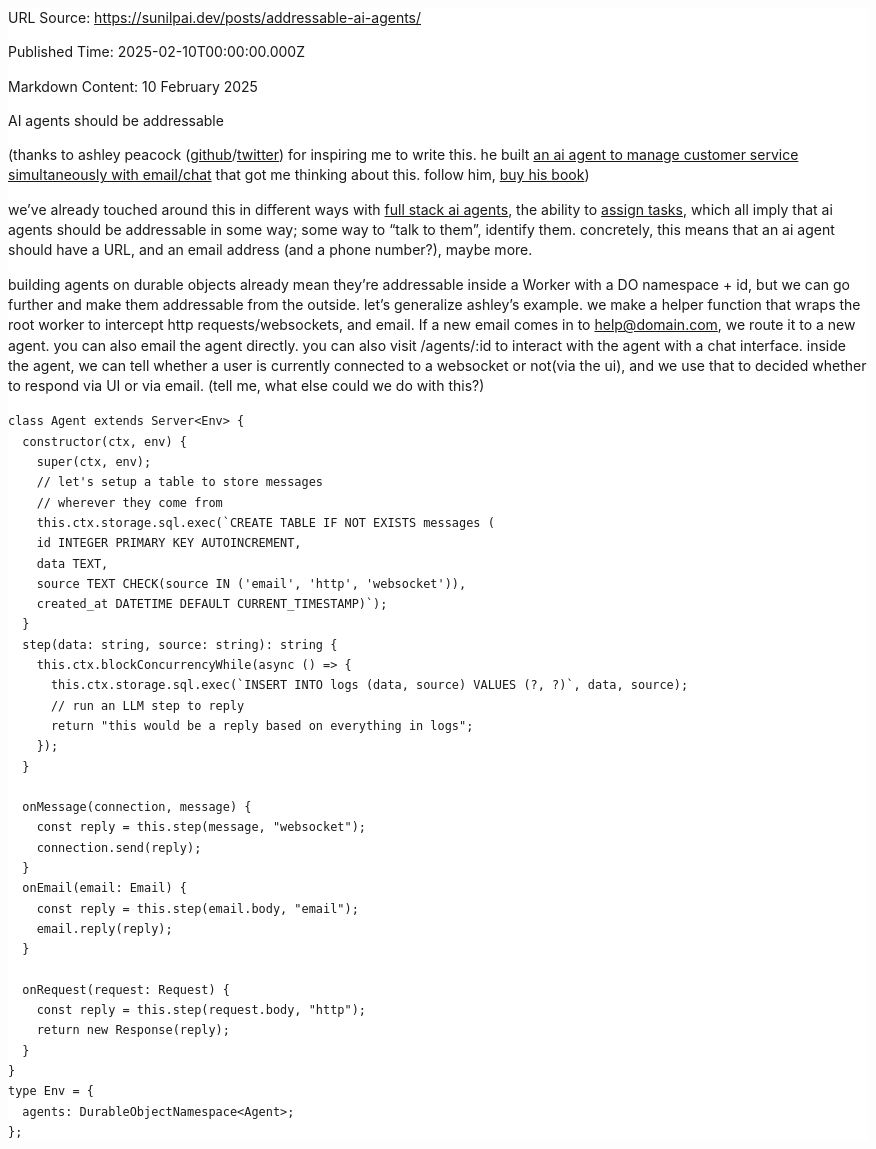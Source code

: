 URL Source: https://sunilpai.dev/posts/addressable-ai-agents/

Published Time: 2025-02-10T00:00:00.000Z

Markdown Content:
10 February 2025

AI agents should be addressable

(thanks to ashley peacock ([github](https://github.com/apeacock1991)/[twitter](https://x.com/_ashleypeacock)) for inspiring me to write this. he built [an ai agent to manage customer service simultaneously with email/chat](https://x.com/_ashleypeacock/status/1886855862670782552) that got me thinking about this. follow him, [buy his book](https://pragprog.com/titles/apapps/serverless-apps-on-cloudflare/))

we’ve already touched around this in different ways with [full stack ai agents](https://sunilpai.dev/posts/full-stack-ai-agents), the ability to [assign tasks](https://sunilpai.dev/posts/ai-agents-need-tracking/), which all imply that ai agents should be addressable in some way; some way to “talk to them”, identify them. concretely, this means that an ai agent should have a URL, and an email address (and a phone number?), maybe more.

building agents on durable objects already mean they’re addressable inside a Worker with a DO namespace + id, but we can go further and make them addressable from the outside. let’s generalize ashley’s example. we make a helper function that wraps the root worker to intercept http requests/websockets, and email. If a new email comes in to [help@domain.com](mailto:help@domain.com), we route it to a new agent. you can also email the agent directly. you can also visit /agents/:id to interact with the agent with a chat interface. inside the agent, we can tell whether a user is currently connected to a websocket or not(via the ui), and we use that to decided whether to respond via UI or via email. (tell me, what else could we do with this?)

```
class Agent extends Server<Env> {
  constructor(ctx, env) {
    super(ctx, env);
    // let's setup a table to store messages
    // wherever they come from
    this.ctx.storage.sql.exec(`CREATE TABLE IF NOT EXISTS messages (
    id INTEGER PRIMARY KEY AUTOINCREMENT,
    data TEXT,
    source TEXT CHECK(source IN ('email', 'http', 'websocket')),
    created_at DATETIME DEFAULT CURRENT_TIMESTAMP)`);
  }
  step(data: string, source: string): string {
    this.ctx.blockConcurrencyWhile(async () => {
      this.ctx.storage.sql.exec(`INSERT INTO logs (data, source) VALUES (?, ?)`, data, source);
      // run an LLM step to reply
      return "this would be a reply based on everything in logs";
    });
  }

  onMessage(connection, message) {
    const reply = this.step(message, "websocket");
    connection.send(reply);
  }
  onEmail(email: Email) {
    const reply = this.step(email.body, "email");
    email.reply(reply);
  }

  onRequest(request: Request) {
    const reply = this.step(request.body, "http");
    return new Response(reply);
  }
}
type Env = {
  agents: DurableObjectNamespace<Agent>;
};
```